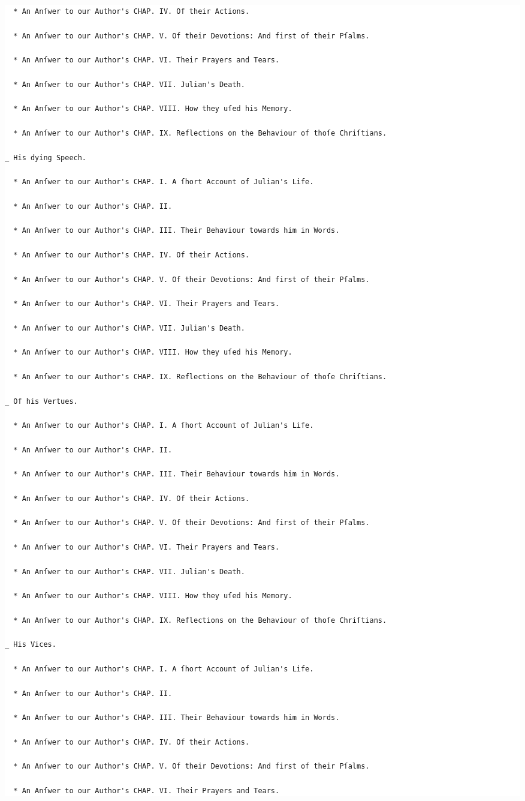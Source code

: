       * An Anſwer to our Author's CHAP. IV. Of their Actions.

      * An Anſwer to our Author's CHAP. V. Of their Devotions: And first of their Pſalms.

      * An Anſwer to our Author's CHAP. VI. Their Prayers and Tears.

      * An Anſwer to our Author's CHAP. VII. Julian's Death.

      * An Anſwer to our Author's CHAP. VIII. How they uſed his Memory.

      * An Anſwer to our Author's CHAP. IX. Reflections on the Behaviour of thoſe Chriſtians.

    _ His dying Speech.

      * An Anſwer to our Author's CHAP. I. A ſhort Account of Julian's Life.

      * An Anſwer to our Author's CHAP. II.

      * An Anſwer to our Author's CHAP. III. Their Behaviour towards him in Words.

      * An Anſwer to our Author's CHAP. IV. Of their Actions.

      * An Anſwer to our Author's CHAP. V. Of their Devotions: And first of their Pſalms.

      * An Anſwer to our Author's CHAP. VI. Their Prayers and Tears.

      * An Anſwer to our Author's CHAP. VII. Julian's Death.

      * An Anſwer to our Author's CHAP. VIII. How they uſed his Memory.

      * An Anſwer to our Author's CHAP. IX. Reflections on the Behaviour of thoſe Chriſtians.

    _ Of his Vertues.

      * An Anſwer to our Author's CHAP. I. A ſhort Account of Julian's Life.

      * An Anſwer to our Author's CHAP. II.

      * An Anſwer to our Author's CHAP. III. Their Behaviour towards him in Words.

      * An Anſwer to our Author's CHAP. IV. Of their Actions.

      * An Anſwer to our Author's CHAP. V. Of their Devotions: And first of their Pſalms.

      * An Anſwer to our Author's CHAP. VI. Their Prayers and Tears.

      * An Anſwer to our Author's CHAP. VII. Julian's Death.

      * An Anſwer to our Author's CHAP. VIII. How they uſed his Memory.

      * An Anſwer to our Author's CHAP. IX. Reflections on the Behaviour of thoſe Chriſtians.

    _ His Vices.

      * An Anſwer to our Author's CHAP. I. A ſhort Account of Julian's Life.

      * An Anſwer to our Author's CHAP. II.

      * An Anſwer to our Author's CHAP. III. Their Behaviour towards him in Words.

      * An Anſwer to our Author's CHAP. IV. Of their Actions.

      * An Anſwer to our Author's CHAP. V. Of their Devotions: And first of their Pſalms.

      * An Anſwer to our Author's CHAP. VI. Their Prayers and Tears.
